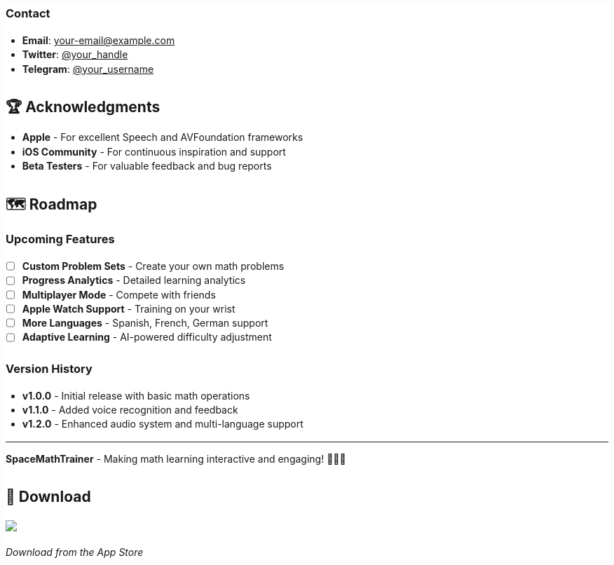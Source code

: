 ### Contact
- **Email**: your-email@example.com
- **Twitter**: [@your_handle](https://twitter.com/your_handle)
- **Telegram**: [@your_username](https://t.me/your_username)

## 🏆 Acknowledgments

- **Apple** - For excellent Speech and AVFoundation frameworks
- **iOS Community** - For continuous inspiration and support
- **Beta Testers** - For valuable feedback and bug reports

## 🗺 Roadmap

### Upcoming Features
- [ ] **Custom Problem Sets** - Create your own math problems
- [ ] **Progress Analytics** - Detailed learning analytics
- [ ] **Multiplayer Mode** - Compete with friends
- [ ] **Apple Watch Support** - Training on your wrist
- [ ] **More Languages** - Spanish, French, German support
- [ ] **Adaptive Learning** - AI-powered difficulty adjustment

### Version History
- **v1.0.0** - Initial release with basic math operations
- **v1.1.0** - Added voice recognition and feedback
- **v1.2.0** - Enhanced audio system and multi-language support

---

**SpaceMathTrainer** - Making math learning interactive and engaging! 🚀📱✨

## 📱 Download

[<img src="https://developer.apple.com/app-store/marketing/guidelines/images/badge-example-preferred.png" width="200">](https://apps.apple.com/app/spacemathtrainer/id1234567890)

*Download from the App Store*

